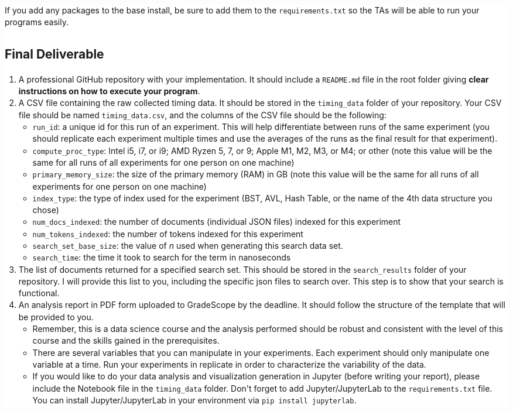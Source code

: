 If you add any packages to the base install, be sure to add them to the `requirements.txt` so the TAs will be able to run your programs easily.

## Final Deliverable

1. A professional GitHub repository with your implementation. It should include a `README.md` file in the root folder giving **clear instructions on how to execute your program**.
2. A CSV file containing the raw collected timing data. It should be stored in the `timing_data` folder of your repository. Your CSV file should be named `timing_data.csv`, and the columns of the CSV file should be the following:
   - `run_id`: a unique id for this run of an experiment. This will help differentiate between runs of the same experiment (you should replicate each experiment multiple times and use the averages of the runs as the final result for that experiment).
   - `compute_proc_type`: Intel i5, i7, or i9; AMD Ryzen 5, 7, or 9; Apple M1, M2, M3, or M4; or other (note this value will be the same for all runs of all experiments for one person on one machine)
   - `primary_memory_size`: the size of the primary memory (RAM) in GB (note this value will be the same for all runs of all experiments for one person on one machine)
   - `index_type`: the type of index used for the experiment (BST, AVL, Hash Table, or the name of the 4th data structure you chose)
   - `num_docs_indexed`: the number of documents (individual JSON files) indexed for this experiment
   - `num_tokens_indexed`: the number of tokens indexed for this experiment
   - `search_set_base_size`: the value of _n_ used when generating this search data set.
   - `search_time`: the time it took to search for the term in nanoseconds
3. The list of documents returned for a specified search set. This should be stored in the `search_results` folder of your repository. I will provide this list to you, including the specific json files to search over. This step is to show that your search is functional.
4. An analysis report in PDF form uploaded to GradeScope by the deadline. It should follow the structure of the template that will be provided to you.
   - Remember, this is a data science course and the analysis performed should be robust and consistent with the level of this course and the skills gained in the prerequisites.
   - There are several variables that you can manipulate in your experiments. Each experiment should only manipulate one variable at a time. Run your experiments in replicate in order to characterize the variability of the data.
   - If you would like to do your data analysis and visualization generation in Jupyter (before writing your report), please include the Notebook file in the `timing_data` folder. Don't forget to add Jupyter/JupyterLab to the `requirements.txt` file. You can install Jupyter/JupyterLab in your environment via `pip install jupyterlab`.
